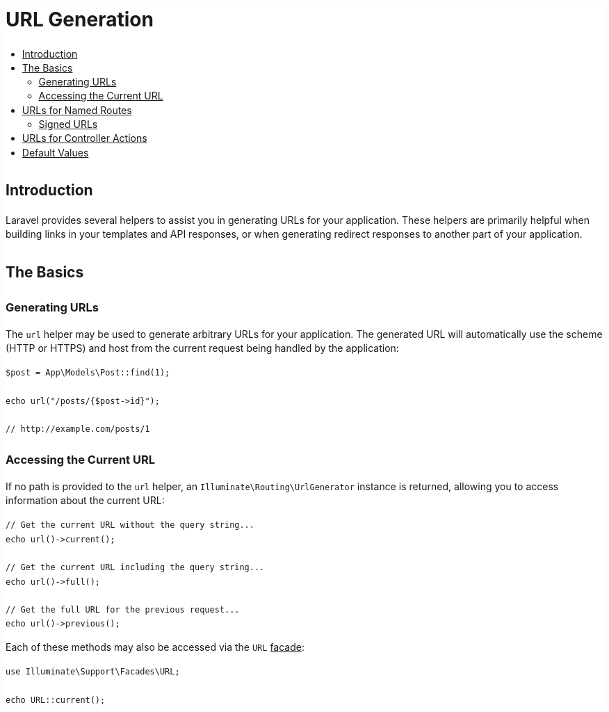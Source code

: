 # URL Generation

- [Introduction](#introduction)
- [The Basics](#the-basics)
    - [Generating URLs](#generating-urls)
    - [Accessing the Current URL](#accessing-the-current-url)
- [URLs for Named Routes](#urls-for-named-routes)
    - [Signed URLs](#signed-urls)
- [URLs for Controller Actions](#urls-for-controller-actions)
- [Default Values](#default-values)

<a name="introduction"></a>
## Introduction

Laravel provides several helpers to assist you in generating URLs for your application. These helpers are primarily helpful when building links in your templates and API responses, or when generating redirect responses to another part of your application.

<a name="the-basics"></a>
## The Basics

<a name="generating-urls"></a>
### Generating URLs

The `url` helper may be used to generate arbitrary URLs for your application. The generated URL will automatically use the scheme (HTTP or HTTPS) and host from the current request being handled by the application:

    $post = App\Models\Post::find(1);

    echo url("/posts/{$post->id}");

    // http://example.com/posts/1

<a name="accessing-the-current-url"></a>
### Accessing the Current URL

If no path is provided to the `url` helper, an `Illuminate\Routing\UrlGenerator` instance is returned, allowing you to access information about the current URL:

    // Get the current URL without the query string...
    echo url()->current();

    // Get the current URL including the query string...
    echo url()->full();

    // Get the full URL for the previous request...
    echo url()->previous();

Each of these methods may also be accessed via the `URL` [facade](/docs/{{version}}/facades):

    use Illuminate\Support\Facades\URL;

    echo URL::current();
